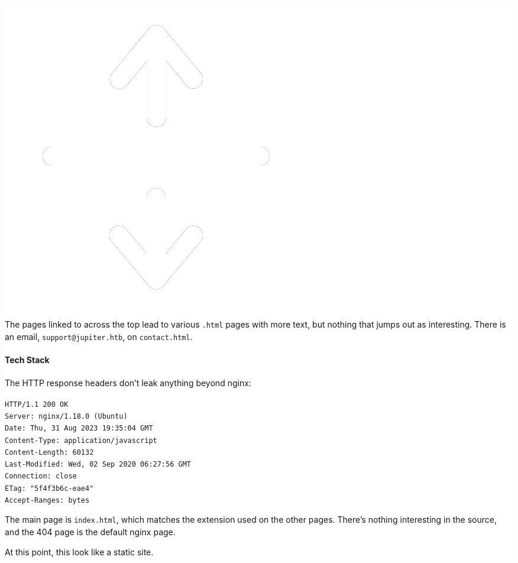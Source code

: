 [![expand](../img/expand.png)](javascript:void\(0\) "Click to expand for full
content")

The pages linked to across the top lead to various `.html` pages with more
text, but nothing that jumps out as interesting. There is an email,
`support@jupiter.htb`, on `contact.html`.

#### Tech Stack

The HTTP response headers don’t leak anything beyond nginx:

    
    
    HTTP/1.1 200 OK
    Server: nginx/1.18.0 (Ubuntu)
    Date: Thu, 31 Aug 2023 19:35:04 GMT
    Content-Type: application/javascript
    Content-Length: 60132
    Last-Modified: Wed, 02 Sep 2020 06:27:56 GMT
    Connection: close
    ETag: "5f4f3b6c-eae4"
    Accept-Ranges: bytes
    

The main page is `index.html`, which matches the extension used on the other
pages. There’s nothing interesting in the source, and the 404 page is the
default nginx page.

At this point, this look like a static site.
